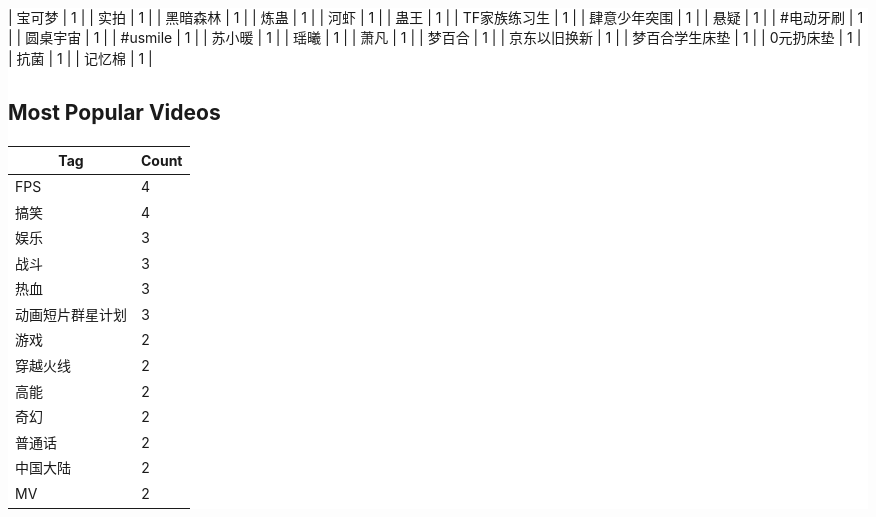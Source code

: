 | 宝可梦 | 1 |
| 实拍 | 1 |
| 黑暗森林 | 1 |
| 炼蛊 | 1 |
| 河虾 | 1 |
| 蛊王 | 1 |
| TF家族练习生 | 1 |
| 肆意少年突围 | 1 |
| 悬疑 | 1 |
| #电动牙刷 | 1 |
| 圆桌宇宙 | 1 |
| #usmile | 1 |
| 苏小暖 | 1 |
| 瑶曦 | 1 |
| 萧凡 | 1 |
| 梦百合 | 1 |
| 京东以旧换新 | 1 |
| 梦百合学生床垫 | 1 |
| 0元扔床垫 | 1 |
| 抗菌 | 1 |
| 记忆棉 | 1 |


## Most Popular Videos
| Tag | Count |
| --- | --- |
| FPS | 4 |
| 搞笑 | 4 |
| 娱乐 | 3 |
| 战斗 | 3 |
| 热血 | 3 |
| 动画短片群星计划 | 3 |
| 游戏 | 2 |
| 穿越火线 | 2 |
| 高能 | 2 |
| 奇幻 | 2 |
| 普通话 | 2 |
| 中国大陆 | 2 |
| MV | 2 |